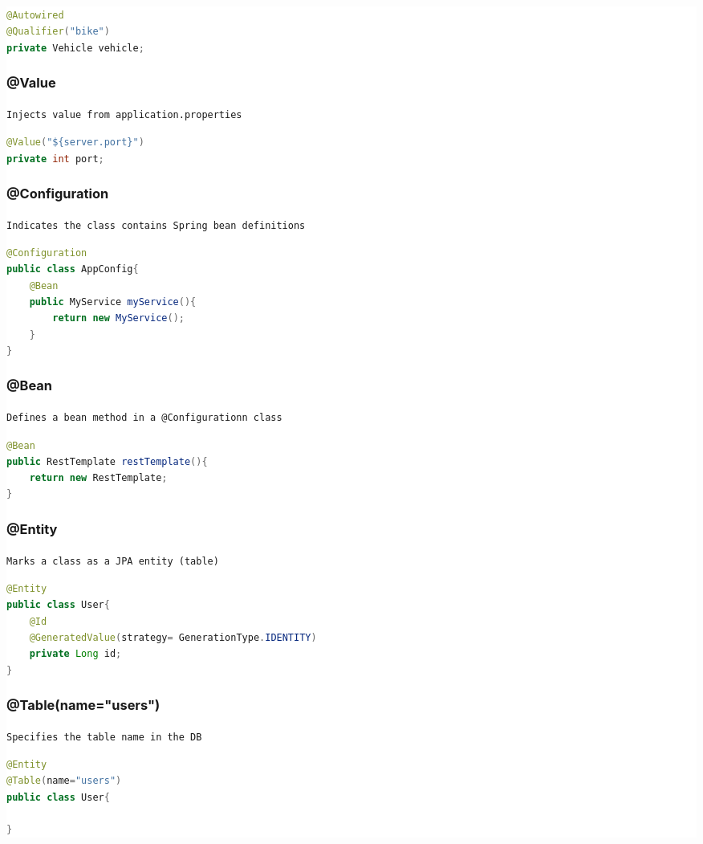 ```java
@Autowired
@Qualifier("bike")
private Vehicle vehicle;
```

### @Value
```
Injects value from application.properties
```
```java
@Value("${server.port}")
private int port;
```

### @Configuration
```
Indicates the class contains Spring bean definitions
```
```java
@Configuration
public class AppConfig{
    @Bean
    public MyService myService(){
        return new MyService();
    }
}
```

### @Bean
```
Defines a bean method in a @Configurationn class
```
```java
@Bean
public RestTemplate restTemplate(){
    return new RestTemplate;
}
```

### @Entity
```
Marks a class as a JPA entity (table)
```
```java
@Entity
public class User{
    @Id
    @GeneratedValue(strategy= GenerationType.IDENTITY)
    private Long id;
}
```

### @Table(name="users")
```
Specifies the table name in the DB
```
```java
@Entity
@Table(name="users")
public class User{

}
```
